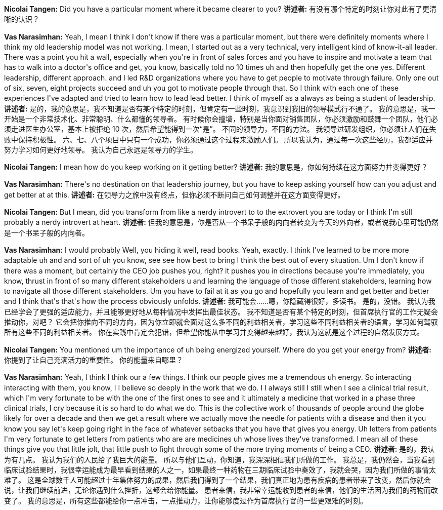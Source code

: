 **Nicolai Tangen:** Did you have a particular moment where it became clearer to you?
**讲述者:** 有没有哪个特定的时刻让你对此有了更清晰的认识？

**Vas Narasimhan:** Yeah, I mean I think I don't know if there was a particular moment, but there were definitely moments where I think my old leadership model was not working. I mean, I started out as a very technical, very intelligent kind of know-it-all leader. There was a point you hit a wall, especially when you're in front of sales forces and you have to inspire and motivate a team that has to walk into a doctor's office and get, you know, basically told no 10 times uh and then hopefully get the one yes. Different leadership, different approach. and I led R&D organizations where you have to get people to motivate through failure. Only one out of six, seven, eight projects succeed and uh you got to motivate people through that. So I think with each one of these experiences I've adapted and tried to learn how to lead lead better. I think of myself as a always as being a student of leadership.
**讲述者:** 是的，我的意思是，我不知道是否有某个特定的时刻，但肯定有一些时刻，我意识到我旧的领导模式行不通了。 我的意思是，我一开始是一个非常技术化、非常聪明、什么都懂的领导者。 有时候你会撞墙，特别是当你面对销售团队，你必须激励和鼓舞一个团队，他们必须走进医生办公室，基本上被拒绝 10 次，然后希望能得到一次“是”。 不同的领导力，不同的方法。 我领导过研发组织，你必须让人们在失败中保持积极性。 六、七、八个项目中只有一个成功，你必须通过这个过程来激励人们。 所以我认为，通过每一次这些经历，我都适应并努力学习如何更好地领导。 我认为自己永远是领导力的学生。

**Nicolai Tangen:** I mean how do you keep working on it getting better?
**讲述者:** 我的意思是，你如何持续在这方面努力并变得更好？

**Vas Narasimhan:** There's no destination on that leadership journey, but you have to keep asking yourself how can you adjust and get better at at this.
**讲述者:** 在领导力之旅中没有终点，但你必须不断问自己如何调整并在这方面变得更好。

**Nicolai Tangen:** But I mean, did you transform from like a nerdy introvert to to the extrovert you are today or I think I'm still probably a nerdy introvert at heart.
**讲述者:** 但我的意思是，你是否从一个书呆子般的内向者转变为今天的外向者，或者说我心里可能仍然是一个书呆子般的内向者。

**Vas Narasimhan:** I would probably Well, you hiding it well, read books. Yeah, exactly. I think I've learned to be more more adaptable uh and and sort of uh you know, see see how best to bring I think the best out of every situation. Um I don't know if there was a moment, but certainly the CEO job pushes you, right? it pushes you in directions because you're immediately, you know, thrust in front of so many different stakeholders u and learning the language of those different stakeholders, learning how to navigate all those different stakeholders. Um you have to fail at it as you go and hopefully you learn and get better and better and I think that's that's how the process obviously unfolds.
**讲述者:** 我可能会……嗯，你隐藏得很好，多读书。 是的，没错。 我认为我已经学会了更强的适应能力，并且能够更好地从每种情况中发挥出最佳状态。 我不知道是否有某个特定的时刻，但首席执行官的工作无疑会推动你，对吧？ 它会把你推向不同的方向，因为你立即就会面对这么多不同的利益相关者，学习这些不同利益相关者的语言，学习如何驾驭所有这些不同的利益相关者。 你在实践中肯定会犯错，但希望你能从中学习并变得越来越好，我认为这就是这个过程的自然发展方式。

**Nicolai Tangen:** You mentioned um the importance of uh being energized yourself. Where do you get your energy from?
**讲述者:** 你提到了让自己充满活力的重要性。 你的能量来自哪里？

**Vas Narasimhan:** Yeah, I think I think our a few things. I think our people gives me a tremendous uh energy. So interacting interacting with them, you know, I I believe so deeply in the work that we do. I I always still I still when I see a clinical trial result, which I'm very fortunate to be with the one of the first ones to see and it ultimately a medicine that worked in a phase three clinical trials, I cry because it is so hard to do what we do. This is the collective work of thousands of people around the globe likely for over a decade and then we get a result where we actually move the needle for patients with a disease and then it you know you say let's keep going right in the face of whatever setbacks that you have that gives you energy. Uh letters from patients I'm very fortunate to get letters from patients who are are medicines uh whose lives they've transformed. I mean all of these things give you that little jolt, that little push to fight through some of the more trying moments of being a CEO.
**讲述者:** 是的，我认为有几点。 我认为我们的人民给了我巨大的能量。 所以与他们互动，你知道，我深深相信我们所做的工作。 我总是，我仍然会，当我看到临床试验结果时，我很幸运能成为最早看到结果的人之一，如果最终一种药物在三期临床试验中奏效了，我就会哭，因为我们所做的事情太难了。 这是全球数千人可能超过十年集体努力的成果，然后我们得到了一个结果，我们真正地为患有疾病的患者带来了改变，然后你就会说，让我们继续前进，无论你遇到什么挫折，这都会给你能量。 患者来信，我非常幸运能收到患者的来信，他们的生活因为我们的药物而改变了。 我的意思是，所有这些都能给你一点冲击，一点推动力，让你能够度过作为首席执行官的一些更艰难的时刻。
